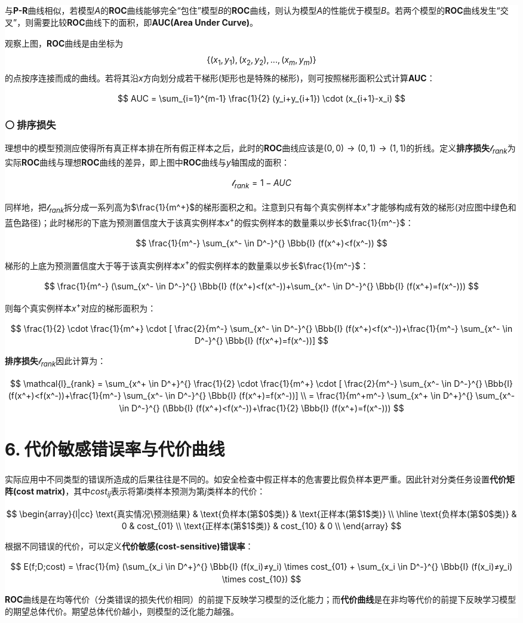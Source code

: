 与**P-R**曲线相似，若模型$A$的**ROC**曲线能够完全“包住”模型$B$的**ROC**曲线，则认为模型$A$的性能优于模型$B$。若两个模型的**ROC**曲线发生“交叉”，则需要比较**ROC**曲线下的面积，即**AUC(Area Under Curve)**。

观察上图，**ROC**曲线是由坐标为$$\{(x_1,y_1),(x_2,y_2),...,(x_m,y_m)\}$$的点按序连接而成的曲线。若将其沿$x$方向划分成若干梯形(矩形也是特殊的梯形)，则可按照梯形面积公式计算**AUC**：

$$ AUC = \sum_{i=1}^{m-1} \frac{1}{2} (y_i+y_{i+1}) \cdot (x_{i+1}-x_i) $$

### ⚪ 排序损失

理想中的模型预测应使得所有真正样本排在所有假正样本之后，此时的**ROC**曲线应该是$(0,0)→(0,1)→(1,1)$的折线。定义**排序损失**$\mathcal{l}_{rank}$为实际**ROC**曲线与理想**ROC**曲线的差异，即上图中**ROC**曲线与$y$轴围成的面积：

$$\mathcal{l}_{rank} = 1-AUC$$

同样地，把$\mathcal{l}_{rank}$拆分成一系列高为$\frac{1}{m^+}$的梯形面积之和。注意到只有每个真实例样本$x^+$才能够构成有效的梯形(对应图中绿色和蓝色路径)；此时梯形的下底为预测置信度大于该真实例样本$x^+$的假实例样本的数量乘以步长$\frac{1}{m^-}$：

$$ \frac{1}{m^-} \sum_{x^- \in D^-}^{} \Bbb{I} (f(x^+)<f(x^-)) $$

梯形的上底为预测置信度大于等于该真实例样本$x^+$的假实例样本的数量乘以步长$\frac{1}{m^-}$：

$$ \frac{1}{m^-} (\sum_{x^- \in D^-}^{} \Bbb{I} (f(x^+)<f(x^-))+\sum_{x^- \in D^-}^{} \Bbb{I} (f(x^+)=f(x^-))) $$

则每个真实例样本$x^+$对应的梯形面积为：

$$ \frac{1}{2} \cdot \frac{1}{m^+} \cdot [ \frac{2}{m^-} \sum_{x^- \in D^-}^{} \Bbb{I} (f(x^+)<f(x^-))+\frac{1}{m^-} \sum_{x^- \in D^-}^{} \Bbb{I} (f(x^+)=f(x^-))] $$

**排序损失**$\mathcal{l}_{rank}$因此计算为：

$$ \mathcal{l}_{rank} = \sum_{x^+ \in D^+}^{} \frac{1}{2} \cdot \frac{1}{m^+} \cdot [ \frac{2}{m^-} \sum_{x^- \in D^-}^{} \Bbb{I} (f(x^+)<f(x^-))+\frac{1}{m^-} \sum_{x^- \in D^-}^{} \Bbb{I} (f(x^+)=f(x^-))] \\ = \frac{1}{m^+m^-} \sum_{x^+ \in D^+}^{} \sum_{x^- \in D^-}^{} (\Bbb{I} (f(x^+)<f(x^-))+\frac{1}{2} \Bbb{I} (f(x^+)=f(x^-))) $$

# 6. 代价敏感错误率与代价曲线
实际应用中不同类型的错误所造成的后果往往是不同的。如安全检查中假正样本的危害要比假负样本更严重。因此针对分类任务设置**代价矩阵(cost matrix)**，其中$cost_{ij}$表示将第$i$类样本预测为第$j$类样本的代价：

$$
\begin{array}{l|cc}
    \text{真实情况\预测结果} & \text{负样本(第$0$类)} & \text{正样本(第$1$类)} \\
    \hline
    \text{负样本(第$0$类)} & 0 & cost_{01} \\
    \text{正样本(第$1$类)} & cost_{10} & 0 \\
\end{array}
$$

根据不同错误的代价，可以定义**代价敏感(cost-sensitive)错误率**：

$$ E(f;D;cost) = \frac{1}{m} (\sum_{x_i \in D^+}^{} \Bbb{I} (f(x_i)≠y_i) \times cost_{01} + \sum_{x_i \in D^-}^{} \Bbb{I} (f(x_i)≠y_i) \times cost_{10}) $$

**ROC**曲线是在均等代价（分类错误的损失代价相同）的前提下反映学习模型的泛化能力；而**代价曲线**是在非均等代价的前提下反映学习模型的期望总体代价。期望总体代价越小，则模型的泛化能力越强。
